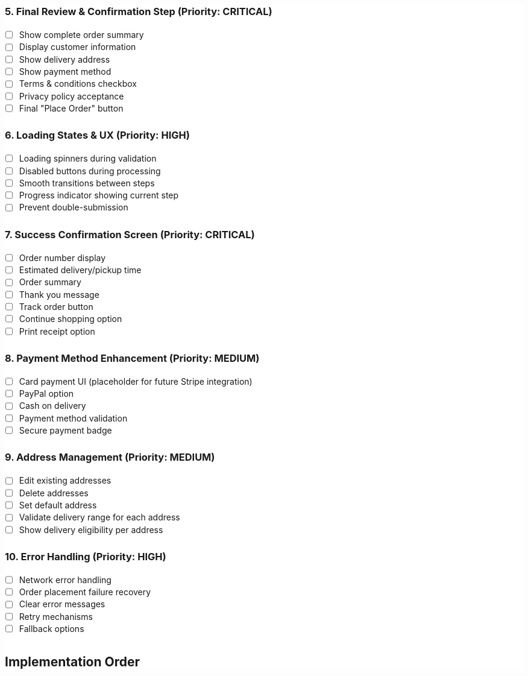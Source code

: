 ### 5. **Final Review & Confirmation Step** (Priority: CRITICAL)
- [ ] Show complete order summary
- [ ] Display customer information
- [ ] Show delivery address
- [ ] Show payment method
- [ ] Terms & conditions checkbox
- [ ] Privacy policy acceptance
- [ ] Final "Place Order" button

### 6. **Loading States & UX** (Priority: HIGH)
- [ ] Loading spinners during validation
- [ ] Disabled buttons during processing
- [ ] Smooth transitions between steps
- [ ] Progress indicator showing current step
- [ ] Prevent double-submission

### 7. **Success Confirmation Screen** (Priority: CRITICAL)
- [ ] Order number display
- [ ] Estimated delivery/pickup time
- [ ] Order summary
- [ ] Thank you message
- [ ] Track order button
- [ ] Continue shopping option
- [ ] Print receipt option

### 8. **Payment Method Enhancement** (Priority: MEDIUM)
- [ ] Card payment UI (placeholder for future Stripe integration)
- [ ] PayPal option
- [ ] Cash on delivery
- [ ] Payment method validation
- [ ] Secure payment badge

### 9. **Address Management** (Priority: MEDIUM)
- [ ] Edit existing addresses
- [ ] Delete addresses
- [ ] Set default address
- [ ] Validate delivery range for each address
- [ ] Show delivery eligibility per address

### 10. **Error Handling** (Priority: HIGH)
- [ ] Network error handling
- [ ] Order placement failure recovery
- [ ] Clear error messages
- [ ] Retry mechanisms
- [ ] Fallback options

## Implementation Order
